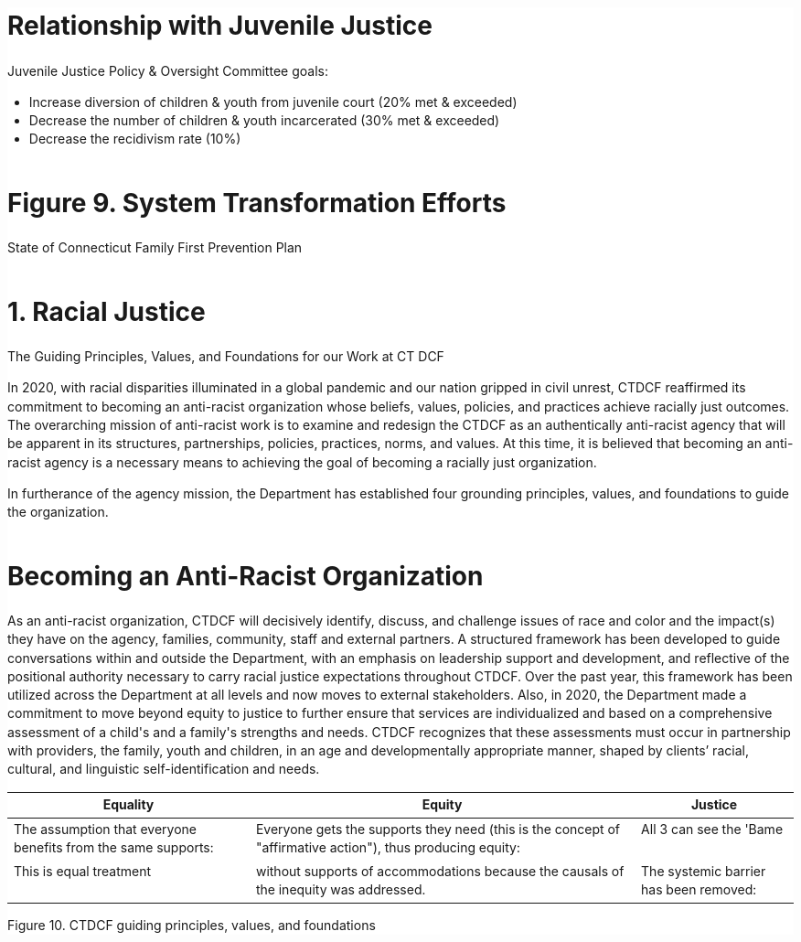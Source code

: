 # Relationship with Juvenile Justice

Juvenile Justice Policy & Oversight Committee goals:

- Increase diversion of children & youth from juvenile court (20% met & exceeded)
- Decrease the number of children & youth incarcerated (30% met & exceeded)
- Decrease the recidivism rate (10%)

# Figure 9. System Transformation Efforts

State of Connecticut Family First Prevention Plan





# 1. Racial Justice

The Guiding Principles, Values, and Foundations for our Work at CT DCF

In 2020, with racial disparities illuminated in a global pandemic and our nation gripped in civil unrest, CTDCF reaffirmed its commitment to becoming an anti-racist organization whose beliefs, values, policies, and practices achieve racially just outcomes. The overarching mission of anti-racist work is to examine and redesign the CTDCF as an authentically anti-racist agency that will be apparent in its structures, partnerships, policies, practices, norms, and values. At this time, it is believed that becoming an anti-racist agency is a necessary means to achieving the goal of becoming a racially just organization.

In furtherance of the agency mission, the Department has established four grounding principles, values, and foundations to guide the organization.

# Becoming an Anti-Racist Organization

As an anti-racist organization, CTDCF will decisively identify, discuss, and challenge issues of race and color and the impact(s) they have on the agency, families, community, staff and external partners. A structured framework has been developed to guide conversations within and outside the Department, with an emphasis on leadership support and development, and reflective of the positional authority necessary to carry racial justice expectations throughout CTDCF. Over the past year, this framework has been utilized across the Department at all levels and now moves to external stakeholders. Also, in 2020, the Department made a commitment to move beyond equity to justice to further ensure that services are individualized and based on a comprehensive assessment of a child's and a family's strengths and needs. CTDCF recognizes that these assessments must occur in partnership with providers, the family, youth and children, in an age and developmentally appropriate manner, shaped by clients’ racial, cultural, and linguistic self-identification and needs.

| Equality                                                      | Equity                                                                                                     | Justice                                |
| ------------------------------------------------------------- | ---------------------------------------------------------------------------------------------------------- | -------------------------------------- |
| The assumption that everyone benefits from the same supports: | Everyone gets the supports they need (this is the concept of "affirmative action"), thus producing equity: | All 3 can see the 'Bame                |
| This is equal treatment                                       | without supports of accommodations because the causals of the inequity was addressed.                      | The systemic barrier has been removed: |

Figure 10. CTDCF guiding principles, values, and foundations
